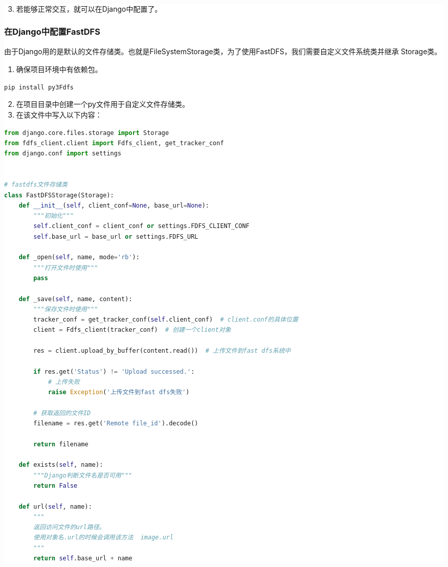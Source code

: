 3. 若能够正常交互，就可以在Django中配置了。

### 在Django中配置FastDFS

由于Django用的是默认的文件存储类。也就是FileSystemStorage类，为了使用FastDFS，我们需要自定义文件系统类并继承 Storage类。

1. 确保项目环境中有依赖包。

```powershell
pip install py3Fdfs
```

2. 在项目目录中创建一个py文件用于自定义文件存储类。
3. 在该文件中写入以下内容：

```python
from django.core.files.storage import Storage
from fdfs_client.client import Fdfs_client, get_tracker_conf
from django.conf import settings


# fastdfs文件存储类
class FastDFSStorage(Storage):
    def __init__(self, client_conf=None, base_url=None):
        """初始化"""
        self.client_conf = client_conf or settings.FDFS_CLIENT_CONF
        self.base_url = base_url or settings.FDFS_URL

    def _open(self, name, mode='rb'):
        """打开文件时使用"""
        pass

    def _save(self, name, content):
        """保存文件时使用"""
        tracker_conf = get_tracker_conf(self.client_conf)  # client.conf的具体位置
        client = Fdfs_client(tracker_conf)  # 创建一个client对象
    
        res = client.upload_by_buffer(content.read())  # 上传文件到fast dfs系统中
        
        if res.get('Status') != 'Upload successed.':
            # 上传失败
            raise Exception('上传文件到fast dfs失败')

        # 获取返回的文件ID
        filename = res.get('Remote file_id').decode()

        return filename

    def exists(self, name):
        """Django判断文件名是否可用"""
        return False

    def url(self, name):
        """
        返回访问文件的url路径。
        使用对象名.url的时候会调用该方法  image.url
        """
        return self.base_url + name

```
